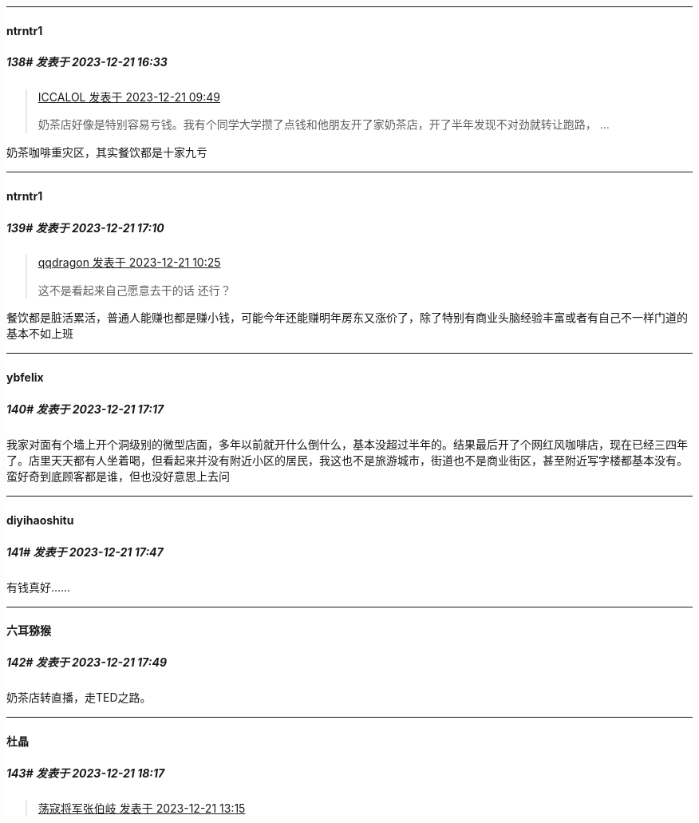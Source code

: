 *****

####  ntrntr1  
##### 138#       发表于 2023-12-21 16:33

<blockquote><a href="httphttps://bbs.saraba1st.com/2b/forum.php?mod=redirect&amp;goto=findpost&amp;pid=63394798&amp;ptid=2164897" target="_blank">ICCALOL 发表于 2023-12-21 09:49</a>

奶茶店好像是特别容易亏钱。我有个同学大学攒了点钱和他朋友开了家奶茶店，开了半年发现不对劲就转让跑路， ...</blockquote>
奶茶咖啡重灾区，其实餐饮都是十家九亏


*****

####  ntrntr1  
##### 139#       发表于 2023-12-21 17:10

<blockquote><a href="httphttps://bbs.saraba1st.com/2b/forum.php?mod=redirect&amp;goto=findpost&amp;pid=63395215&amp;ptid=2164897" target="_blank">qqdragon 发表于 2023-12-21 10:25</a>

这不是看起来自己愿意去干的话 还行？</blockquote>
餐饮都是脏活累活，普通人能赚也都是赚小钱，可能今年还能赚明年房东又涨价了，除了特别有商业头脑经验丰富或者有自己不一样门道的基本不如上班


*****

####  ybfelix  
##### 140#       发表于 2023-12-21 17:17

我家对面有个墙上开个洞级别的微型店面，多年以前就开什么倒什么，基本没超过半年的。结果最后开了个网红风咖啡店，现在已经三四年了。店里天天都有人坐着喝，但看起来并没有附近小区的居民，我这也不是旅游城市，街道也不是商业街区，甚至附近写字楼都基本没有。蛮好奇到底顾客都是谁，但也没好意思上去问


*****

####  diyihaoshitu  
##### 141#       发表于 2023-12-21 17:47

有钱真好……

*****

####  六耳猕猴  
##### 142#       发表于 2023-12-21 17:49

奶茶店转直播，走TED之路。


*****

####  杜晶  
##### 143#       发表于 2023-12-21 18:17

<blockquote><a href="httphttps://bbs.saraba1st.com/2b/forum.php?mod=redirect&amp;goto=findpost&amp;pid=63397143&amp;ptid=2164897" target="_blank">荡寇将军张伯岐 发表于 2023-12-21 13:15</a>
